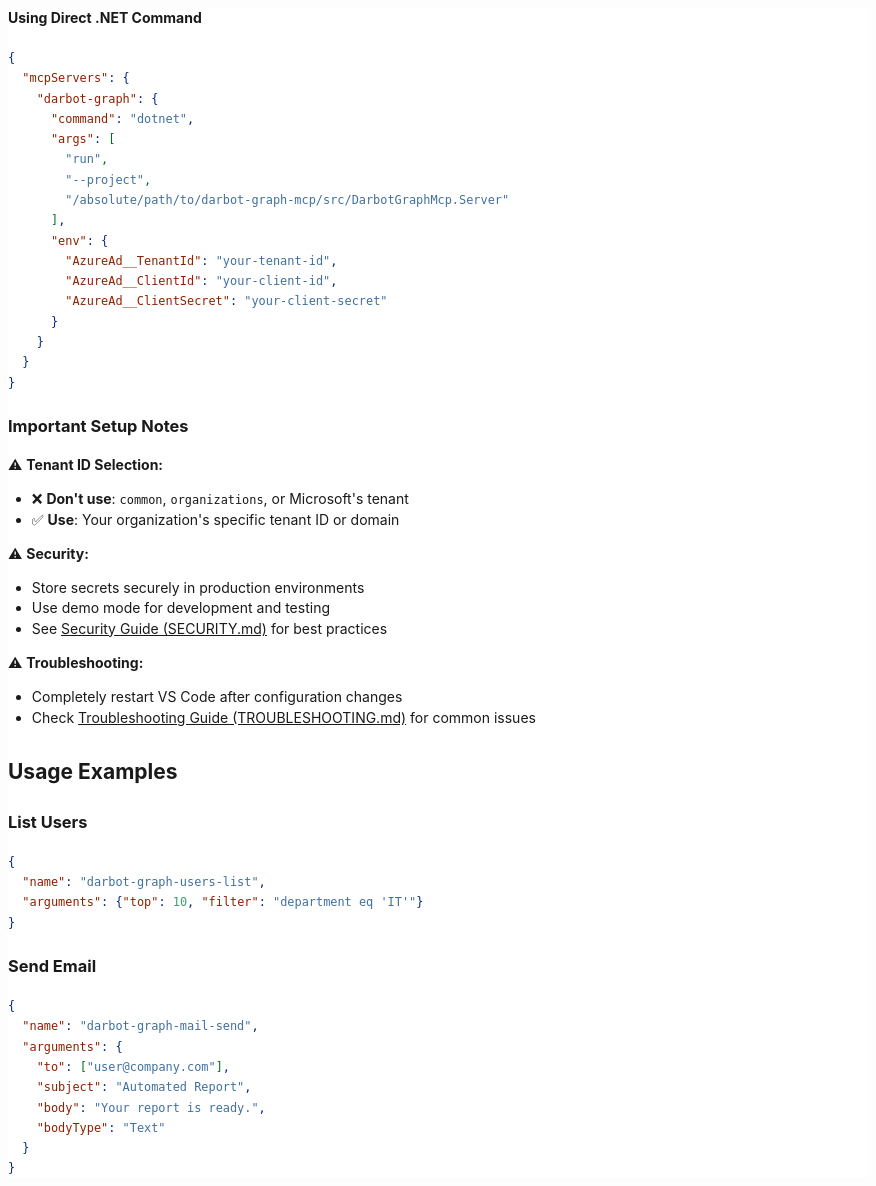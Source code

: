 #### Using Direct .NET Command
```json
{
  "mcpServers": {
    "darbot-graph": {
      "command": "dotnet",
      "args": [
        "run", 
        "--project", 
        "/absolute/path/to/darbot-graph-mcp/src/DarbotGraphMcp.Server"
      ],
      "env": {
        "AzureAd__TenantId": "your-tenant-id",
        "AzureAd__ClientId": "your-client-id",
        "AzureAd__ClientSecret": "your-client-secret"
      }
    }
  }
}
```

### Important Setup Notes

⚠️ **Tenant ID Selection:**
- ❌ **Don't use**: `common`, `organizations`, or Microsoft's tenant
- ✅ **Use**: Your organization's specific tenant ID or domain

⚠️ **Security:**
- Store secrets securely in production environments
- Use demo mode for development and testing
- See [Security Guide (SECURITY.md)](./SECURITY.md) for best practices

⚠️ **Troubleshooting:**
- Completely restart VS Code after configuration changes
- Check [Troubleshooting Guide (TROUBLESHOOTING.md)](./TROUBLESHOOTING.md) for common issues

## Usage Examples

### List Users
```json
{
  "name": "darbot-graph-users-list",
  "arguments": {"top": 10, "filter": "department eq 'IT'"}
}
```

### Send Email
```json
{
  "name": "darbot-graph-mail-send",
  "arguments": {
    "to": ["user@company.com"],
    "subject": "Automated Report",
    "body": "Your report is ready.",
    "bodyType": "Text"
  }
}
```
